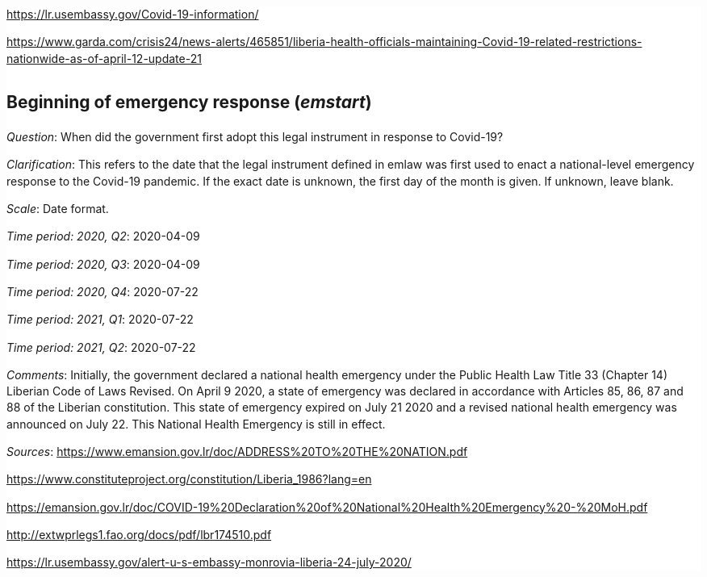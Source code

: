 https://lr.usembassy.gov/Covid-19-information/

https://www.garda.com/crisis24/news-alerts/465851/liberia-health-officials-maintaining-Covid-19-related-restrictions-nationwide-as-of-april-12-update-21





## Beginning of emergency response (*emstart*) 

*Question*: When did the government first adopt this legal instrument in response to Covid-19?

 

*Clarification*: This refers to the date that the legal instrument defined in emlaw was first used to enact a national-level emergency response to the Covid-19 pandemic.  If the exact date is unknown, the first day of the month is given.  If unknown, leave blank.

 

*Scale*: Date format.

 
*Time period: 2020, Q2*: 2020-04-09

 
*Time period: 2020, Q3*: 2020-04-09

 
*Time period: 2020, Q4*: 2020-07-22

 
*Time period: 2021, Q1*: 2020-07-22

 
*Time period: 2021, Q2*: 2020-07-22

 

*Comments*:
 Initially, the government declared a national health emergency under the Public Health Law Title 33 (Chapter 14) Liberian Code of Laws Revised. On April 9 2020, a state of emergency was declared in accordance with Articles 85, 86, 87 and 88 of the Liberian constitution. This state of emergency expired on July 21 2020 and a revised national health emergency was announced on July 22. This National Health Emergency is still in effect. 

*Sources*:
 https://www.emansion.gov.lr/doc/ADDRESS%20TO%20THE%20NATION.pdf



https://www.constituteproject.org/constitution/Liberia_1986?lang=en



https://emansion.gov.lr/doc/COVID-19%20Declaration%20of%20National%20Health%20Emergency%20-%20MoH.pdf



http://extwprlegs1.fao.org/docs/pdf/lbr174510.pdf



https://lr.usembassy.gov/alert-u-s-embassy-monrovia-liberia-24-july-2020/

